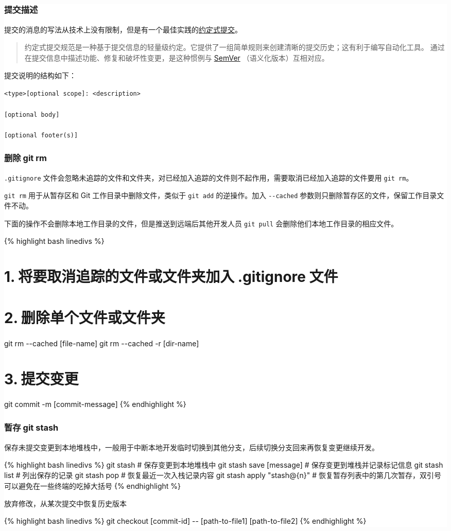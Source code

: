 ### 提交描述

提交的消息的写法从技术上没有限制，但是有一个最佳实践的[约定式提交](https://www.conventionalcommits.org/zh-hans/)。

> 约定式提交规范是一种基于提交信息的轻量级约定。它提供了一组简单规则来创建清晰的提交历史；这有利于编写自动化工具。
> 通过在提交信息中描述功能、修复和破坏性变更，是这种惯例与 [SemVer](https://semver.org/lang/zh-CN/) （语义化版本）互相对应。

提交说明的结构如下：

```
<type>[optional scope]: <description>

[optional body]

[optional footer(s)]
```

### 删除 git rm

`.gitignore` 文件会忽略未追踪的文件和文件夹，对已经加入追踪的文件则不起作用，需要取消已经加入追踪的文件要用 `git rm`。

`git rm` 用于从暂存区和 Git 工作目录中删除文件，类似于 `git add` 的逆操作。加入 `--cached` 参数则只删除暂存区的文件，保留工作目录文件不动。

下面的操作不会删除本地工作目录的文件，但是推送到远端后其他开发人员 `git pull` 会删除他们本地工作目录的相应文件。

{% highlight bash linedivs %}
# 1. 将要取消追踪的文件或文件夹加入 .gitignore 文件

# 2. 删除单个文件或文件夹
git rm --cached [file-name]
git rm --cached -r [dir-name]

# 3. 提交变更
git commit -m [commit-message]
{% endhighlight %}


### 暂存 git stash

保存未提交变更到本地堆栈中，一般用于中断本地开发临时切换到其他分支，后续切换分支回来再恢复变更继续开发。

{% highlight bash linedivs %}
git stash # 保存变更到本地堆栈中
git stash save [message] # 保存变更到堆栈并记录标记信息
git stash list # 列出保存的记录
git stash pop # 恢复最近一次入栈记录内容
git stash apply "stash@{n}" # 恢复暂存列表中的第几次暂存，双引号可以避免在一些终端的吃掉大括号
{% endhighlight %}

放弃修改，从某次提交中恢复历史版本

{% highlight bash linedivs %}
git checkout [commit-id] -- [path-to-file1] [path-to-file2]
{% endhighlight %}
